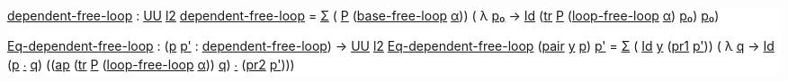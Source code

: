   <a id="2215" href="synthetic-homotopy-theory.circle.html#2215" class="Function">dependent-free-loop</a> <a id="2235" class="Symbol">:</a> <a id="2237" href="Agda.Primitive.html#326" class="Primitive">UU</a> <a id="2240" href="synthetic-homotopy-theory.circle.html#2142" class="Bound">l2</a>
  <a id="2245" href="synthetic-homotopy-theory.circle.html#2215" class="Function">dependent-free-loop</a> <a id="2265" class="Symbol">=</a>
    <a id="2271" href="foundation-core.dependent-pair-types.html#502" class="Record">Σ</a> <a id="2273" class="Symbol">(</a> <a id="2275" href="synthetic-homotopy-theory.circle.html#2185" class="Bound">P</a> <a id="2277" class="Symbol">(</a><a id="2278" href="synthetic-homotopy-theory.circle.html#541" class="Function">base-free-loop</a> <a id="2293" href="synthetic-homotopy-theory.circle.html#2167" class="Bound">α</a><a id="2294" class="Symbol">))</a>
      <a id="2303" class="Symbol">(</a> <a id="2305" class="Symbol">λ</a> <a id="2307" href="synthetic-homotopy-theory.circle.html#2307" class="Bound">p₀</a> <a id="2310" class="Symbol">→</a> <a id="2312" href="foundation-core.identity-types.html#641" class="Datatype">Id</a> <a id="2315" class="Symbol">(</a><a id="2316" href="foundation-core.identity-types.html#4584" class="Function">tr</a> <a id="2319" href="synthetic-homotopy-theory.circle.html#2185" class="Bound">P</a> <a id="2321" class="Symbol">(</a><a id="2322" href="synthetic-homotopy-theory.circle.html#602" class="Function">loop-free-loop</a> <a id="2337" href="synthetic-homotopy-theory.circle.html#2167" class="Bound">α</a><a id="2338" class="Symbol">)</a> <a id="2340" href="synthetic-homotopy-theory.circle.html#2307" class="Bound">p₀</a><a id="2342" class="Symbol">)</a> <a id="2344" href="synthetic-homotopy-theory.circle.html#2307" class="Bound">p₀</a><a id="2346" class="Symbol">)</a>

  <a id="2351" href="synthetic-homotopy-theory.circle.html#2351" class="Function">Eq-dependent-free-loop</a> <a id="2374" class="Symbol">:</a> <a id="2376" class="Symbol">(</a><a id="2377" href="synthetic-homotopy-theory.circle.html#2377" class="Bound">p</a> <a id="2379" href="synthetic-homotopy-theory.circle.html#2379" class="Bound">p&#39;</a> <a id="2382" class="Symbol">:</a> <a id="2384" href="synthetic-homotopy-theory.circle.html#2215" class="Function">dependent-free-loop</a><a id="2403" class="Symbol">)</a> <a id="2405" class="Symbol">→</a> <a id="2407" href="Agda.Primitive.html#326" class="Primitive">UU</a> <a id="2410" href="synthetic-homotopy-theory.circle.html#2142" class="Bound">l2</a>
  <a id="2415" href="synthetic-homotopy-theory.circle.html#2351" class="Function">Eq-dependent-free-loop</a> <a id="2438" class="Symbol">(</a><a id="2439" href="foundation-core.dependent-pair-types.html#575" class="InductiveConstructor">pair</a> <a id="2444" href="synthetic-homotopy-theory.circle.html#2444" class="Bound">y</a> <a id="2446" href="synthetic-homotopy-theory.circle.html#2446" class="Bound">p</a><a id="2447" class="Symbol">)</a> <a id="2449" href="synthetic-homotopy-theory.circle.html#2449" class="Bound">p&#39;</a> <a id="2452" class="Symbol">=</a>
    <a id="2458" href="foundation-core.dependent-pair-types.html#502" class="Record">Σ</a> <a id="2460" class="Symbol">(</a> <a id="2462" href="foundation-core.identity-types.html#641" class="Datatype">Id</a> <a id="2465" href="synthetic-homotopy-theory.circle.html#2444" class="Bound">y</a> <a id="2467" class="Symbol">(</a><a id="2468" href="foundation-core.dependent-pair-types.html#592" class="Field">pr1</a> <a id="2472" href="synthetic-homotopy-theory.circle.html#2449" class="Bound">p&#39;</a><a id="2474" class="Symbol">))</a>
      <a id="2483" class="Symbol">(</a> <a id="2485" class="Symbol">λ</a> <a id="2487" href="synthetic-homotopy-theory.circle.html#2487" class="Bound">q</a> <a id="2489" class="Symbol">→</a> <a id="2491" href="foundation-core.identity-types.html#641" class="Datatype">Id</a> <a id="2494" class="Symbol">(</a><a id="2495" href="synthetic-homotopy-theory.circle.html#2446" class="Bound">p</a> <a id="2497" href="foundation-core.identity-types.html#1239" class="Function Operator">∙</a> <a id="2499" href="synthetic-homotopy-theory.circle.html#2487" class="Bound">q</a><a id="2500" class="Symbol">)</a> <a id="2502" class="Symbol">((</a><a id="2504" href="foundation-core.identity-types.html#2853" class="Function">ap</a> <a id="2507" class="Symbol">(</a><a id="2508" href="foundation-core.identity-types.html#4584" class="Function">tr</a> <a id="2511" href="synthetic-homotopy-theory.circle.html#2185" class="Bound">P</a> <a id="2513" class="Symbol">(</a><a id="2514" href="synthetic-homotopy-theory.circle.html#602" class="Function">loop-free-loop</a> <a id="2529" href="synthetic-homotopy-theory.circle.html#2167" class="Bound">α</a><a id="2530" class="Symbol">))</a> <a id="2533" href="synthetic-homotopy-theory.circle.html#2487" class="Bound">q</a><a id="2534" class="Symbol">)</a> <a id="2536" href="foundation-core.identity-types.html#1239" class="Function Operator">∙</a> <a id="2538" class="Symbol">(</a><a id="2539" href="foundation-core.dependent-pair-types.html#604" class="Field">pr2</a> <a id="2543" href="synthetic-homotopy-theory.circle.html#2449" class="Bound">p&#39;</a><a id="2545" class="Symbol">)))</a>
